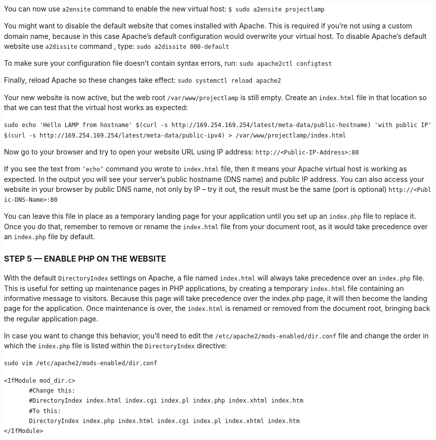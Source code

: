 You can now use `a2ensite` command to enable the new virtual host:
`$ sudo a2ensite projectlamp`

You might want to disable the default website that comes installed with Apache. This is required if you’re not using a custom domain name, because in this case Apache’s default configuration would overwrite your virtual host. To disable Apache’s default website use `a2dissite` command , type:
`sudo a2dissite 000-default`

To make sure your configuration file doesn’t contain syntax errors, run:
`sudo apache2ctl configtest`

Finally, reload Apache so these changes take effect:
`sudo systemctl reload apache2`

Your new website is now active, but the web root `/var/www/projectlamp` is still empty. Create an `index.html` file in that location so that we can test that the virtual host works as expected:

`sudo echo 'Hello LAMP from hostname' $(curl -s http://169.254.169.254/latest/meta-data/public-hostname) 'with public IP' $(curl -s http://169.254.169.254/latest/meta-data/public-ipv4) > /var/www/projectlamp/index.html`

Now go to your browser and try to open your website URL using IP address:
`http://<Public-IP-Address>:80`

If you see the text from `‘echo’` command you wrote to `index.html` file, then it means your Apache virtual host is working as expected.
In the output you will see your server’s public hostname (DNS name) and public IP address. You can also access your website in your browser by public DNS name, not only by IP – try it out, the result must be the same (port is optional)
`http://<Public-DNS-Name>:80`

You can leave this file in place as a temporary landing page for your application until you set up an `index.php` file to replace it. Once you do that, remember to remove or rename the `index.html` file from your document root, as it would take precedence over an `index.php` file by default.



### STEP 5 — ENABLE PHP ON THE WEBSITE

With the default `DirectoryIndex` settings on Apache, a file named `index.html` will always take precedence over an `index.php` file. This is useful for setting up maintenance pages in PHP applications, by creating a temporary `index.html` file containing an informative message to visitors. Because this page will take precedence over the index.php page, it will then become the landing page for the application. Once maintenance is over, the `index.html` is renamed or removed from the document root, bringing back the regular application page.

In case you want to change this behavior, you’ll need to edit the `/etc/apache2/mods-enabled/dir.conf` file and change the order in which the `index.php` file is listed within the `DirectoryIndex` directive:

`sudo vim /etc/apache2/mods-enabled/dir.conf`

```
<IfModule mod_dir.c>
       #Change this:
       #DirectoryIndex index.html index.cgi index.pl index.php index.xhtml index.htm
       #To this:
       DirectoryIndex index.php index.html index.cgi index.pl index.xhtml index.htm
</IfModule>
```
